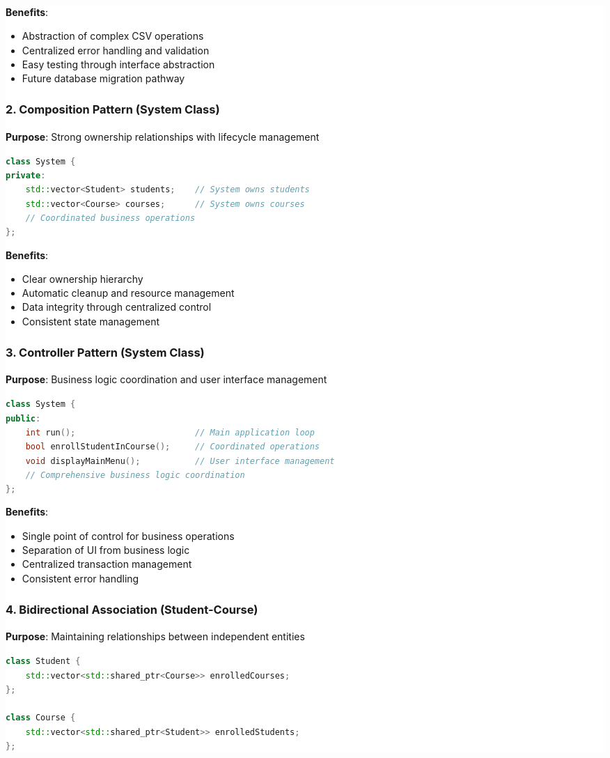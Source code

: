 **Benefits**: 
- Abstraction of complex CSV operations
- Centralized error handling and validation
- Easy testing through interface abstraction
- Future database migration pathway

### 2. Composition Pattern (System Class)
**Purpose**: Strong ownership relationships with lifecycle management
```cpp
class System {
private:
    std::vector<Student> students;    // System owns students
    std::vector<Course> courses;      // System owns courses
    // Coordinated business operations
};
```

**Benefits**:
- Clear ownership hierarchy
- Automatic cleanup and resource management
- Data integrity through centralized control
- Consistent state management

### 3. Controller Pattern (System Class)
**Purpose**: Business logic coordination and user interface management
```cpp
class System {
public:
    int run();                        // Main application loop
    bool enrollStudentInCourse();     // Coordinated operations
    void displayMainMenu();           // User interface management
    // Comprehensive business logic coordination
};
```

**Benefits**:
- Single point of control for business operations
- Separation of UI from business logic
- Centralized transaction management
- Consistent error handling

### 4. Bidirectional Association (Student-Course)
**Purpose**: Maintaining relationships between independent entities
```cpp
class Student {
    std::vector<std::shared_ptr<Course>> enrolledCourses;
};

class Course {
    std::vector<std::shared_ptr<Student>> enrolledStudents;
};
```

